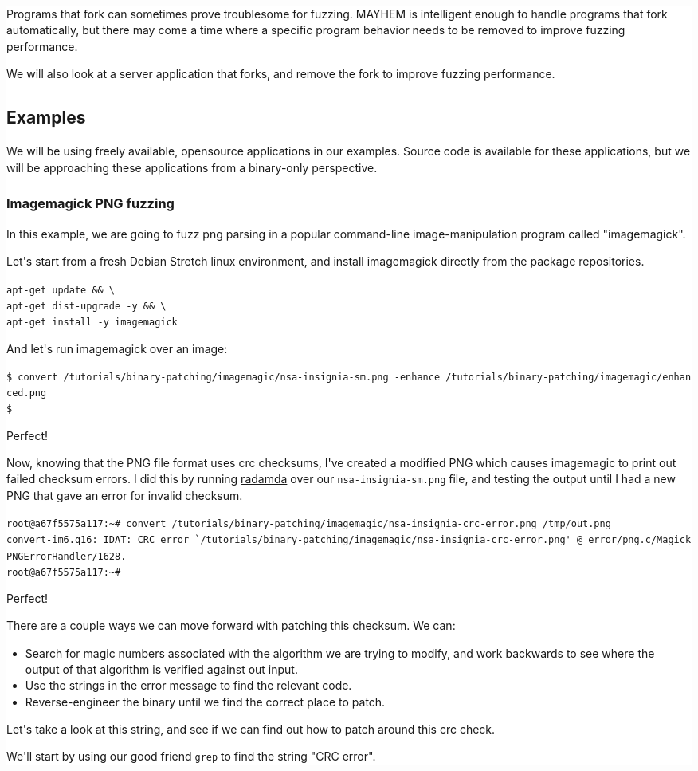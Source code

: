Programs that fork can sometimes prove troublesome for fuzzing. MAYHEM is intelligent enough to handle programs that fork automatically, but there may come a time where a specific program behavior needs to be removed to improve fuzzing performance.

We will also look at a server application that forks, and remove the fork to improve fuzzing performance.

## Examples

We will be using freely available, opensource applications in our examples. Source code is available for these applications, but we will be approaching these applications from a binary-only perspective.

### Imagemagick PNG fuzzing

In this example, we are going to fuzz png parsing in a popular command-line image-manipulation program called "imagemagick".

Let's start from a fresh Debian Stretch linux environment, and install imagemagick directly from the package repositories.

    apt-get update && \
    apt-get dist-upgrade -y && \
    apt-get install -y imagemagick

And let's run imagemagick over an image:

    $ convert /tutorials/binary-patching/imagemagic/nsa-insignia-sm.png -enhance /tutorials/binary-patching/imagemagic/enhanced.png
    $

Perfect!

Now, knowing that the PNG file format uses crc checksums, I've created a modified PNG which causes imagemagic to print out failed checksum errors. I did this by running [radamda](https://github.com/aoh/radamsa) over our `nsa-insignia-sm.png` file, and testing the output until I had a new PNG that gave an error for invalid checksum.

    root@a67f5575a117:~# convert /tutorials/binary-patching/imagemagic/nsa-insignia-crc-error.png /tmp/out.png
    convert-im6.q16: IDAT: CRC error `/tutorials/binary-patching/imagemagic/nsa-insignia-crc-error.png' @ error/png.c/MagickPNGErrorHandler/1628.
    root@a67f5575a117:~# 

Perfect!

There are a couple ways we can move forward with patching this checksum. We can:

  * Search for magic numbers associated with the algorithm we are trying to modify, and work backwards to see where the output of that algorithm is verified against out input.
  * Use the strings in the error message to find the relevant code.
  * Reverse-engineer the binary until we find the correct place to patch.

Let's take a look at this string, and see if we can find out how to patch around this crc check.

We'll start by using our good friend `grep` to find the string "CRC error".
